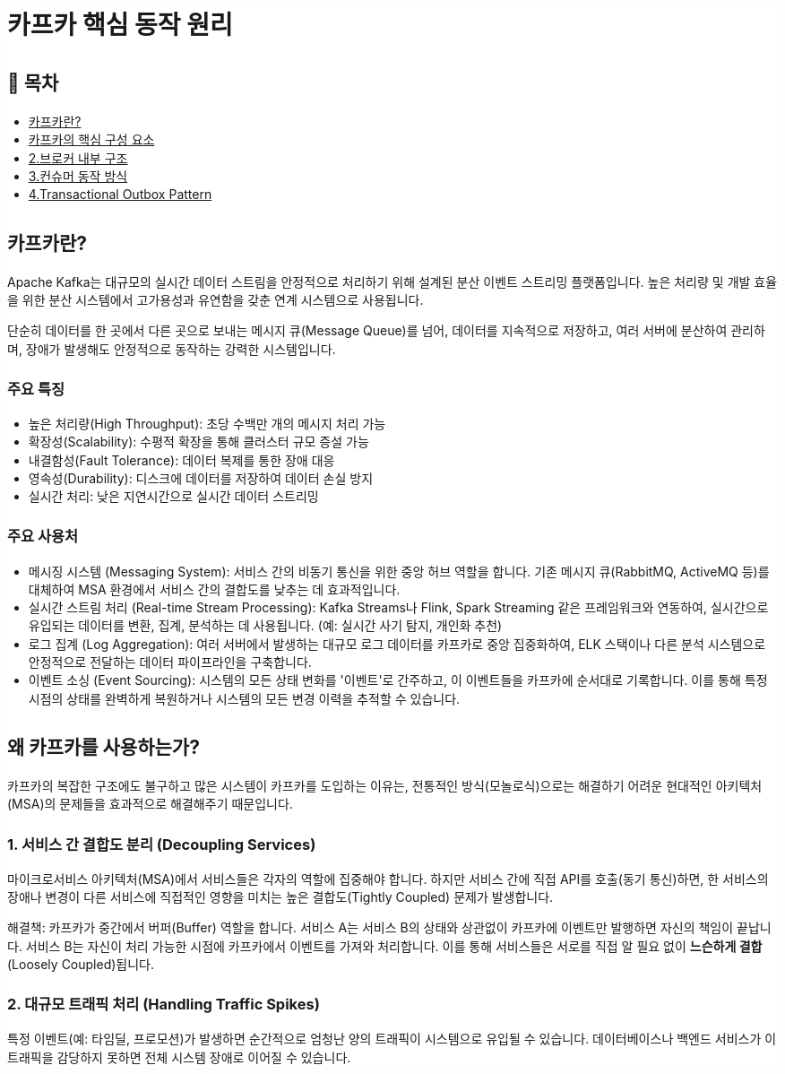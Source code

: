 # 카프카 핵심 동작 원리

## 📜 목차

- [카프카란?](#카프카란)
- [카프카의 핵심 구성 요소](#1-카프카의-핵심-구성-요소)
- [2.브로커 내부 구조](#2-브로커-내부-구조)
- [3.컨슈머 동작 방식](#3-컨슈머-동작-방식)
- [4.Transactional Outbox Pattern](#4-transactional-outbox-pattern)

## 카프카란?
Apache Kafka는 대규모의 실시간 데이터 스트림을 안정적으로 처리하기 위해 설계된 분산 이벤트 스트리밍 플랫폼입니다. 높은 처리량 및 개발 효율을 위한 분산 시스템에서 고가용성과 유연함을 갖춘 연계 시스템으로 사용됩니다.

단순히 데이터를 한 곳에서 다른 곳으로 보내는 메시지 큐(Message Queue)를 넘어, 데이터를 지속적으로 저장하고, 여러 서버에 분산하여 관리하며, 장애가 발생해도 안정적으로 동작하는 강력한 시스템입니다.

### 주요 특징
- 높은 처리량(High Throughput): 초당 수백만 개의 메시지 처리 가능
- 확장성(Scalability): 수평적 확장을 통해 클러스터 규모 증설 가능
- 내결함성(Fault Tolerance): 데이터 복제를 통한 장애 대응
- 영속성(Durability): 디스크에 데이터를 저장하여 데이터 손실 방지
- 실시간 처리: 낮은 지연시간으로 실시간 데이터 스트리밍

### 주요 사용처
- 메시징 시스템 (Messaging System): 서비스 간의 비동기 통신을 위한 중앙 허브 역할을 합니다. 기존 메시지 큐(RabbitMQ, ActiveMQ 등)를 대체하여 MSA 환경에서 서비스 간의 결합도를 낮추는 데 효과적입니다.
- 실시간 스트림 처리 (Real-time Stream Processing): Kafka Streams나 Flink, Spark Streaming 같은 프레임워크와 연동하여, 실시간으로 유입되는 데이터를 변환, 집계, 분석하는 데 사용됩니다. (예: 실시간 사기 탐지, 개인화 추천)
- 로그 집계 (Log Aggregation): 여러 서버에서 발생하는 대규모 로그 데이터를 카프카로 중앙 집중화하여, ELK 스택이나 다른 분석 시스템으로 안정적으로 전달하는 데이터 파이프라인을 구축합니다.
- 이벤트 소싱 (Event Sourcing): 시스템의 모든 상태 변화를 '이벤트'로 간주하고, 이 이벤트들을 카프카에 순서대로 기록합니다. 이를 통해 특정 시점의 상태를 완벽하게 복원하거나 시스템의 모든 변경 이력을 추적할 수 있습니다.

## 왜 카프카를 사용하는가?
카프카의 복잡한 구조에도 불구하고 많은 시스템이 카프카를 도입하는 이유는, 전통적인 방식(모놀로식)으로는 해결하기 어려운 현대적인 아키텍처(MSA)의 문제들을 효과적으로 해결해주기 때문입니다.

### 1. 서비스 간 결합도 분리 (Decoupling Services)
   마이크로서비스 아키텍처(MSA)에서 서비스들은 각자의 역할에 집중해야 합니다. 하지만 서비스 간에 직접 API를 호출(동기 통신)하면, 한 서비스의 장애나 변경이 다른 서비스에 직접적인 영향을 미치는 높은 결합도(Tightly Coupled) 문제가 발생합니다.

해결책: 카프카가 중간에서 버퍼(Buffer) 역할을 합니다. 서비스 A는 서비스 B의 상태와 상관없이 카프카에 이벤트만 발행하면 자신의 책임이 끝납니다. 서비스 B는 자신이 처리 가능한 시점에 카프카에서 이벤트를 가져와 처리합니다. 이를 통해 서비스들은 서로를 직접 알 필요 없이 **느슨하게 결합**(Loosely Coupled)됩니다.

### 2. 대규모 트래픽 처리 (Handling Traffic Spikes)
   특정 이벤트(예: 타임딜, 프로모션)가 발생하면 순간적으로 엄청난 양의 트래픽이 시스템으로 유입될 수 있습니다. 데이터베이스나 백엔드 서비스가 이 트래픽을 감당하지 못하면 전체 시스템 장애로 이어질 수 있습니다.
